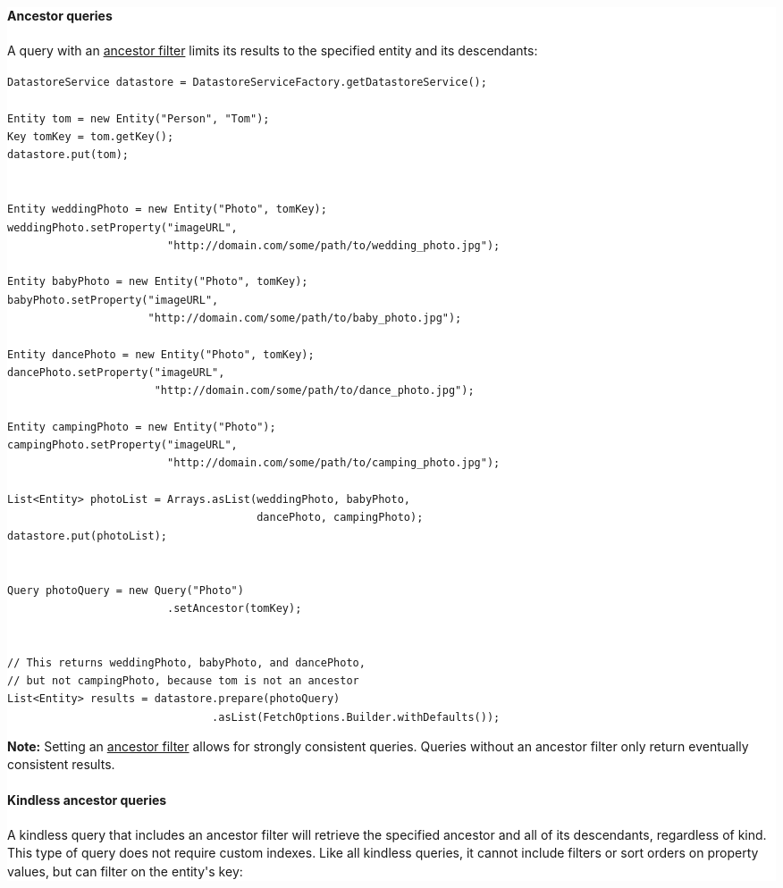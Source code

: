 #### Ancestor queries

A query with an [ancestor filter](#Java_Ancestor_filters) limits its results to the specified entity and its descendants:

```
DatastoreService datastore = DatastoreServiceFactory.getDatastoreService();

Entity tom = new Entity("Person", "Tom");
Key tomKey = tom.getKey();
datastore.put(tom);


Entity weddingPhoto = new Entity("Photo", tomKey);
weddingPhoto.setProperty("imageURL",
                         "http://domain.com/some/path/to/wedding_photo.jpg");

Entity babyPhoto = new Entity("Photo", tomKey);
babyPhoto.setProperty("imageURL",
                      "http://domain.com/some/path/to/baby_photo.jpg");

Entity dancePhoto = new Entity("Photo", tomKey);
dancePhoto.setProperty("imageURL",
                       "http://domain.com/some/path/to/dance_photo.jpg");

Entity campingPhoto = new Entity("Photo");
campingPhoto.setProperty("imageURL",
                         "http://domain.com/some/path/to/camping_photo.jpg");

List<Entity> photoList = Arrays.asList(weddingPhoto, babyPhoto,
                                       dancePhoto, campingPhoto);
datastore.put(photoList);


Query photoQuery = new Query("Photo")
                         .setAncestor(tomKey);  


// This returns weddingPhoto, babyPhoto, and dancePhoto,
// but not campingPhoto, because tom is not an ancestor
List<Entity> results = datastore.prepare(photoQuery)
                                .asList(FetchOptions.Builder.withDefaults());
```
**Note:** Setting an [ancestor filter](#Java_Ancestor_filters) allows for strongly consistent queries. Queries without an ancestor filter only return eventually consistent results.

#### Kindless ancestor queries

A kindless query that includes an ancestor filter will retrieve the specified ancestor and all of its descendants, regardless of kind. This type of query does not require custom indexes. Like all kindless queries, it cannot include filters or sort orders on property values, but can filter on the entity's key:
